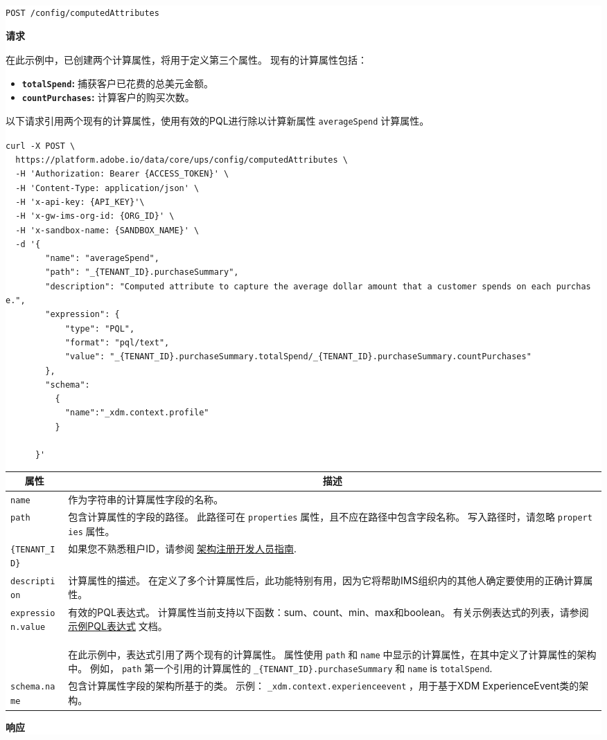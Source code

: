 ```http
POST /config/computedAttributes
```

**请求**

在此示例中，已创建两个计算属性，将用于定义第三个属性。 现有的计算属性包括：

* **`totalSpend`:** 捕获客户已花费的总美元金额。
* **`countPurchases`:** 计算客户的购买次数。

以下请求引用两个现有的计算属性，使用有效的PQL进行除以计算新属性 `averageSpend` 计算属性。

```shell
curl -X POST \
  https://platform.adobe.io/data/core/ups/config/computedAttributes \
  -H 'Authorization: Bearer {ACCESS_TOKEN}' \
  -H 'Content-Type: application/json' \
  -H 'x-api-key: {API_KEY}'\
  -H 'x-gw-ims-org-id: {ORG_ID}' \
  -H 'x-sandbox-name: {SANDBOX_NAME}' \
  -d '{
        "name": "averageSpend",
        "path": "_{TENANT_ID}.purchaseSummary",
        "description": "Computed attribute to capture the average dollar amount that a customer spends on each purchase.",
        "expression": {
            "type": "PQL", 
            "format": "pql/text", 
            "value": "_{TENANT_ID}.purchaseSummary.totalSpend/_{TENANT_ID}.purchaseSummary.countPurchases"
        },
        "schema": 
          {
            "name":"_xdm.context.profile"
          }
          
      }'
```

| 属性 | 描述 |
|---|---|
| `name` | 作为字符串的计算属性字段的名称。 |
| `path` | 包含计算属性的字段的路径。 此路径可在 `properties` 属性，且不应在路径中包含字段名称。 写入路径时，请忽略 `properties` 属性。 |
| `{TENANT_ID}` | 如果您不熟悉租户ID，请参阅 [架构注册开发人员指南](../../xdm/api/getting-started.md#know-your-tenant_id). |
| `description` | 计算属性的描述。 在定义了多个计算属性后，此功能特别有用，因为它将帮助IMS组织内的其他人确定要使用的正确计算属性。 |
| `expression.value` | 有效的PQL表达式。 计算属性当前支持以下函数：sum、count、min、max和boolean。 有关示例表达式的列表，请参阅 [示例PQL表达式](expressions.md) 文档。<br/><br/>在此示例中，表达式引用了两个现有的计算属性。 属性使用 `path` 和 `name` 中显示的计算属性，在其中定义了计算属性的架构中。 例如， `path` 第一个引用的计算属性的 `_{TENANT_ID}.purchaseSummary` 和 `name` is `totalSpend`. |
| `schema.name` | 包含计算属性字段的架构所基于的类。 示例： `_xdm.context.experienceevent` ，用于基于XDM ExperienceEvent类的架构。 |

**响应**
